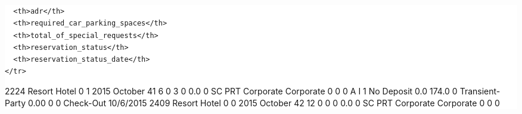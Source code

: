       <th>adr</th>
      <th>required_car_parking_spaces</th>
      <th>total_of_special_requests</th>
      <th>reservation_status</th>
      <th>reservation_status_date</th>
    </tr>
  </thead>
  <tbody>
    <tr>
      <th>2224</th>
      <td>Resort Hotel</td>
      <td>0</td>
      <td>1</td>
      <td>2015</td>
      <td>October</td>
      <td>41</td>
      <td>6</td>
      <td>0</td>
      <td>3</td>
      <td>0</td>
      <td>0.0</td>
      <td>0</td>
      <td>SC</td>
      <td>PRT</td>
      <td>Corporate</td>
      <td>Corporate</td>
      <td>0</td>
      <td>0</td>
      <td>0</td>
      <td>A</td>
      <td>I</td>
      <td>1</td>
      <td>No Deposit</td>
      <td>0.0</td>
      <td>174.0</td>
      <td>0</td>
      <td>Transient-Party</td>
      <td>0.00</td>
      <td>0</td>
      <td>0</td>
      <td>Check-Out</td>
      <td>10/6/2015</td>
    </tr>
    <tr>
      <th>2409</th>
      <td>Resort Hotel</td>
      <td>0</td>
      <td>0</td>
      <td>2015</td>
      <td>October</td>
      <td>42</td>
      <td>12</td>
      <td>0</td>
      <td>0</td>
      <td>0</td>
      <td>0.0</td>
      <td>0</td>
      <td>SC</td>
      <td>PRT</td>
      <td>Corporate</td>
      <td>Corporate</td>
      <td>0</td>
      <td>0</td>
      <td>0</td>